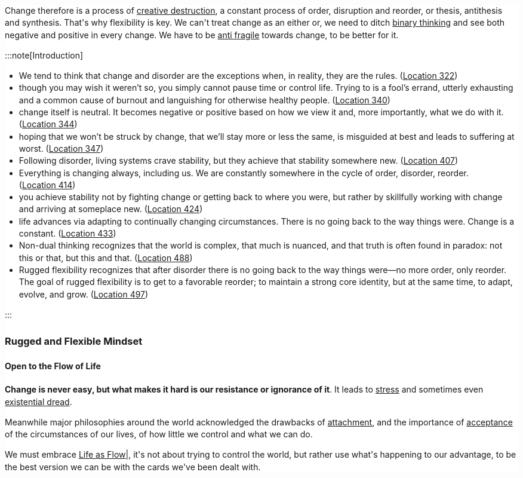 Change therefore is a process of [creative destruction](/notes/creative-destruction.md), a constant process of order, disruption and reorder, or thesis, antithesis and synthesis. That's why flexibility is key. We can't treat change as an either or, we need to ditch [binary thinking](/notes/binary-thinking.md) and see both negative and positive in every change. We have to be [anti fragile](/notes/anti-fragility.md) towards change, to be better for it.

:::note[Introduction]

- We tend to think that change and disorder are the exceptions when, in reality, they are the rules. ([Location 322](https://readwise.io/to_kindle?action=open&asin=B0BQMY2PT5&location=322))
- though you may wish it weren’t so, you simply cannot pause time or control life. Trying to is a fool’s errand, utterly exhausting and a common cause of burnout and languishing for otherwise healthy people. ([Location 340](https://readwise.io/to_kindle?action=open&asin=B0BQMY2PT5&location=340))
- change itself is neutral. It becomes negative or positive based on how we view it and, more importantly, what we do with it. ([Location 344](https://readwise.io/to_kindle?action=open&asin=B0BQMY2PT5&location=344))
- hoping that we won’t be struck by change, that we’ll stay more or less the same, is misguided at best and leads to suffering at worst. ([Location 347](https://readwise.io/to_kindle?action=open&asin=B0BQMY2PT5&location=347))
- Following disorder, living systems crave stability, but they achieve that stability somewhere new. ([Location 407](https://readwise.io/to_kindle?action=open&asin=B0BQMY2PT5&location=407))
- Everything is changing always, including us. We are constantly somewhere in the cycle of order, disorder, reorder. ([Location 414](https://readwise.io/to_kindle?action=open&asin=B0BQMY2PT5&location=414))
- you achieve stability not by fighting change or getting back to where you were, but rather by skillfully working with change and arriving at someplace new. ([Location 424](https://readwise.io/to_kindle?action=open&asin=B0BQMY2PT5&location=424))
- life advances via adapting to continually changing circumstances. There is no going back to the way things were. Change is a constant. ([Location 433](https://readwise.io/to_kindle?action=open&asin=B0BQMY2PT5&location=433))
- Non-dual thinking recognizes that the world is complex, that much is nuanced, and that truth is often found in paradox: not this or that, but this and that. ([Location 488](https://readwise.io/to_kindle?action=open&asin=B0BQMY2PT5&location=488))
- Rugged flexibility recognizes that after disorder there is no going back to the way things were—no more order, only reorder. The goal of rugged flexibility is to get to a favorable reorder; to maintain a strong core identity, but at the same time, to adapt, evolve, and grow. ([Location 497](https://readwise.io/to_kindle?action=open&asin=B0BQMY2PT5&location=497))

:::


### Rugged and Flexible Mindset

#### Open to the Flow of Life

**Change is never easy, but what makes it hard is our resistance or ignorance of it**. It leads to [stress](/notes/stress.md) and sometimes even [existential dread](/notes/absurdity-of-existence.md).

Meanwhile major philosophies around the world acknowledged the drawbacks of [attachment](/notes/attachment.md), and the importance of [acceptance](/notes/acceptance.md) of the circumstances of our lives, of how little we control and what we can do.

We must embrace [Life as Flow|](/notes/life-as-flow|.md), it's not about trying to control the world, but rather use what's happening to our advantage, to be the best version we can be with the cards we've been dealt with.

